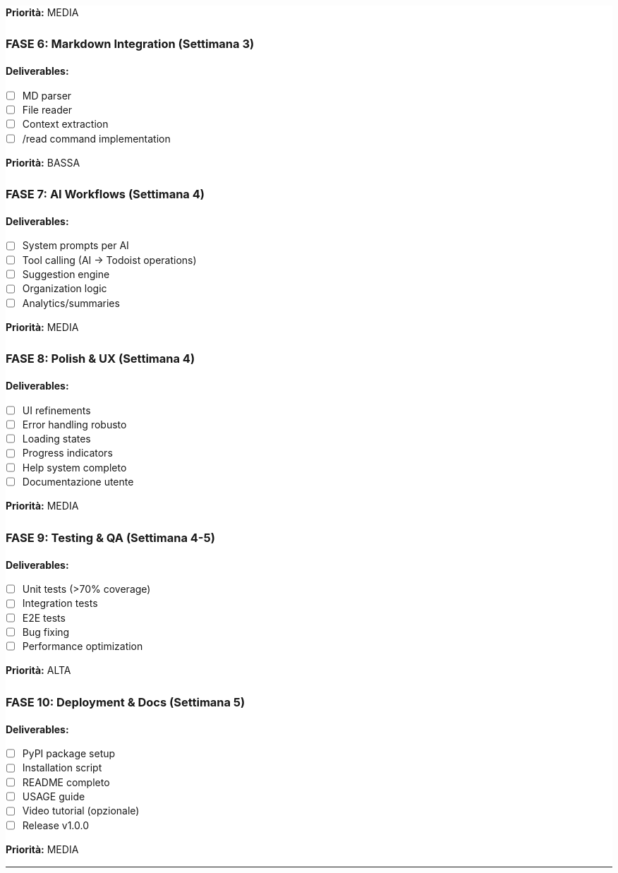 **Priorità:** MEDIA

### FASE 6: Markdown Integration (Settimana 3)
**Deliverables:**
- [ ] MD parser
- [ ] File reader
- [ ] Context extraction
- [ ] /read command implementation

**Priorità:** BASSA

### FASE 7: AI Workflows (Settimana 4)
**Deliverables:**
- [ ] System prompts per AI
- [ ] Tool calling (AI → Todoist operations)
- [ ] Suggestion engine
- [ ] Organization logic
- [ ] Analytics/summaries

**Priorità:** MEDIA

### FASE 8: Polish & UX (Settimana 4)
**Deliverables:**
- [ ] UI refinements
- [ ] Error handling robusto
- [ ] Loading states
- [ ] Progress indicators
- [ ] Help system completo
- [ ] Documentazione utente

**Priorità:** MEDIA

### FASE 9: Testing & QA (Settimana 4-5)
**Deliverables:**
- [ ] Unit tests (>70% coverage)
- [ ] Integration tests
- [ ] E2E tests
- [ ] Bug fixing
- [ ] Performance optimization

**Priorità:** ALTA

### FASE 10: Deployment & Docs (Settimana 5)
**Deliverables:**
- [ ] PyPI package setup
- [ ] Installation script
- [ ] README completo
- [ ] USAGE guide
- [ ] Video tutorial (opzionale)
- [ ] Release v1.0.0

**Priorità:** MEDIA

---